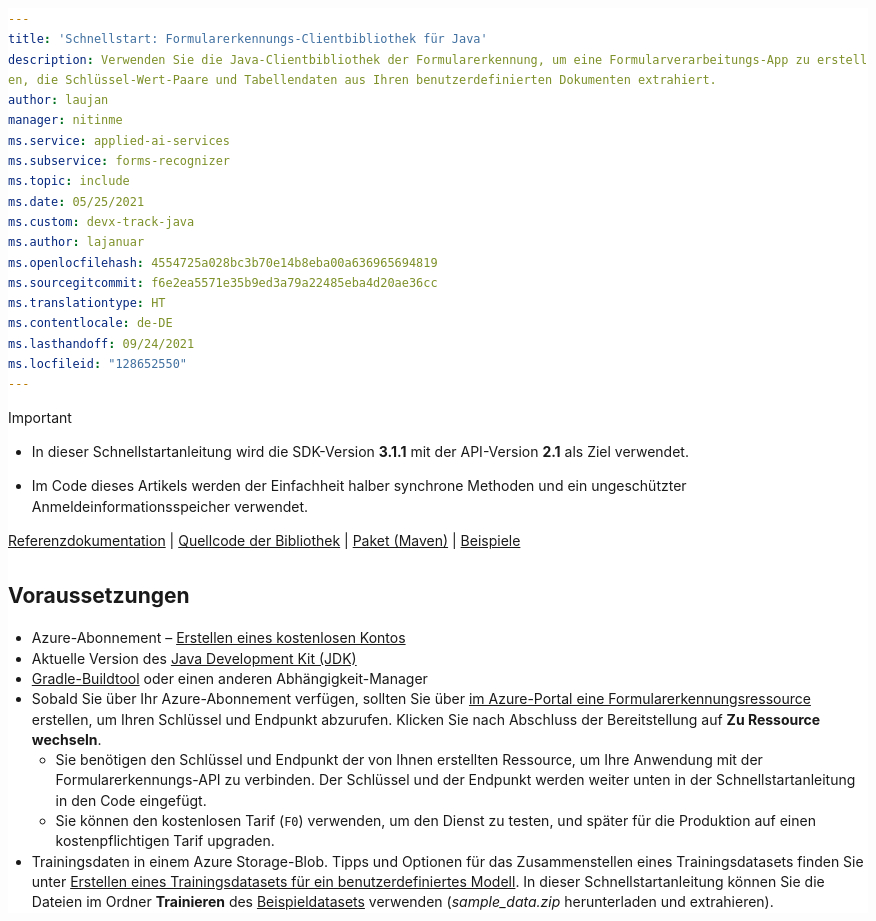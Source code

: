 ```yaml
---
title: 'Schnellstart: Formularerkennungs-Clientbibliothek für Java'
description: Verwenden Sie die Java-Clientbibliothek der Formularerkennung, um eine Formularverarbeitungs-App zu erstellen, die Schlüssel-Wert-Paare und Tabellendaten aus Ihren benutzerdefinierten Dokumenten extrahiert.
author: laujan
manager: nitinme
ms.service: applied-ai-services
ms.subservice: forms-recognizer
ms.topic: include
ms.date: 05/25/2021
ms.custom: devx-track-java
ms.author: lajanuar
ms.openlocfilehash: 4554725a028bc3b70e14b8eba00a636965694819
ms.sourcegitcommit: f6e2ea5571e35b9ed3a79a22485eba4d20ae36cc
ms.translationtype: HT
ms.contentlocale: de-DE
ms.lasthandoff: 09/24/2021
ms.locfileid: "128652550"
---
```






> [!IMPORTANT]
>
> * In dieser Schnellstartanleitung wird die SDK-Version **3.1.1** mit der API-Version **2.1** als Ziel verwendet.
>
> * Im Code dieses Artikels werden der Einfachheit halber synchrone Methoden und ein ungeschützter Anmeldeinformationsspeicher verwendet.

[Referenzdokumentation](/java/api/overview/azure/ai-formrecognizer-readme) | [Quellcode der Bibliothek](https://github.com/Azure/azure-sdk-for-java/blob/master/sdk/formrecognizer/azure-ai-formrecognizer/src) | [Paket (Maven)](https://mvnrepository.com/artifact/com.azure/azure-ai-formrecognizer) | [Beispiele](https://github.com/Azure/azure-sdk-for-java/blob/master/sdk/formrecognizer/azure-ai-formrecognizer/src/samples/README.md)

## <a name="prerequisites"></a>Voraussetzungen

* Azure-Abonnement – [Erstellen eines kostenlosen Kontos](https://azure.microsoft.com/free/cognitive-services)
* Aktuelle Version des [Java Development Kit (JDK)](https://www.oracle.com/technetwork/java/javase/downloads/index.html)
* [Gradle-Buildtool](https://gradle.org/install/) oder einen anderen Abhängigkeit-Manager
* Sobald Sie über Ihr Azure-Abonnement verfügen, sollten Sie über <a href="https://ms.portal.azure.com/#create/Microsoft.CognitiveServicesFormRecognizer"  title="Erstellen einer Formularerkennungsressource"  target="_blank"> im Azure-Portal eine Formularerkennungsressource </a> erstellen, um Ihren Schlüssel und Endpunkt abzurufen. Klicken Sie nach Abschluss der Bereitstellung auf **Zu Ressource wechseln**.
  * Sie benötigen den Schlüssel und Endpunkt der von Ihnen erstellten Ressource, um Ihre Anwendung mit der Formularerkennungs-API zu verbinden. Der Schlüssel und der Endpunkt werden weiter unten in der Schnellstartanleitung in den Code eingefügt.
  * Sie können den kostenlosen Tarif (`F0`) verwenden, um den Dienst zu testen, und später für die Produktion auf einen kostenpflichtigen Tarif upgraden.
* Trainingsdaten in einem Azure Storage-Blob. Tipps und Optionen für das Zusammenstellen eines Trainingsdatasets finden Sie unter [Erstellen eines Trainingsdatasets für ein benutzerdefiniertes Modell](../../build-training-data-set.md). In dieser Schnellstartanleitung können Sie die Dateien im Ordner **Trainieren** des [Beispieldatasets](https://go.microsoft.com/fwlink/?linkid=2090451) verwenden (*sample_data.zip* herunterladen und extrahieren).
